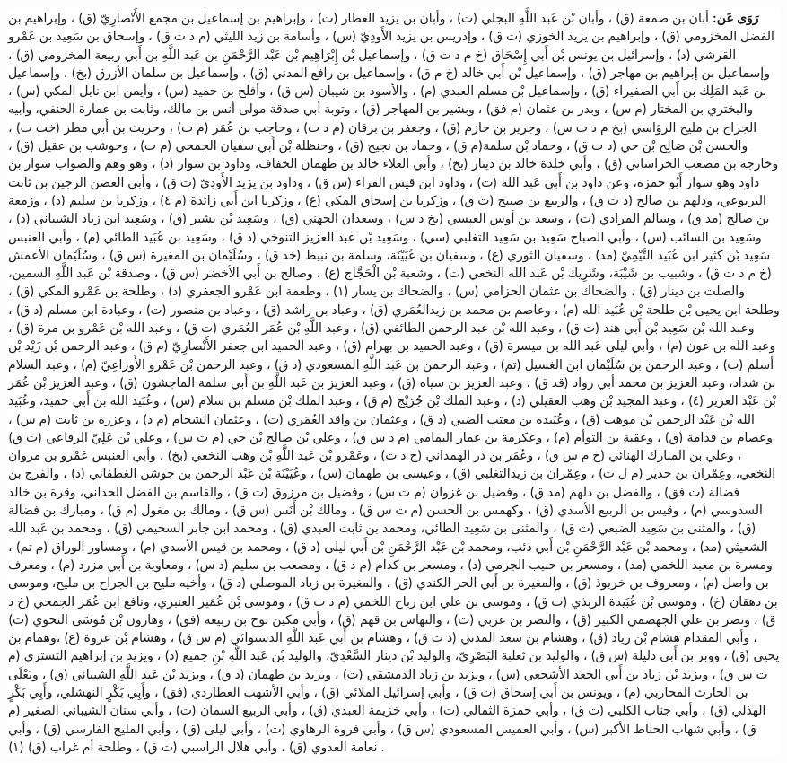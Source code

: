 **رَوَى عَن:** أبان بن صمعة (ق) ، وأبان بْن عَبد اللَّهِ البجلي (ت) ، وأبان بن يزيد العطار (ت) ، وإبراهيم بن إسماعيل بن مجمع الأَنْصارِيّ (ق) ، وإبراهيم بن الفضل المخزومي (ق) ، وإبراهيم بن يزيد الخوزي (ت ق) ، وإدريس بن يزيد الأَودِيّ (س) ، وأسامة بن زيد الليثي (م د ت ق) ، وإسحاق بن سَعِيد بن عَمْرو القرشي (د) ، وإسرائيل بن يونس بْن أَبي إِسْحَاق (خ م د ت ق) ، وإسماعيل بْن إِبْرَاهِيم بْن عَبْد الرَّحْمَنِ بن عَبد اللَّهِ بن أَبي ربيعة المخزومي (ق) ، وإسماعيل بن إبراهيم بن مهاجر (ق) ، وإسماعيل بْن أَبي خالد (خ م ق) ، وإسماعيل بن رافع المدني (ق) ، وإسماعيل بن سلمان الأزرق (بخ) ، وإسماعيل بن عَبد المَلِك بن أَبي الصفيراء (ق) ، وإسماعيل بْن مسلم العبدي (م) ، والأسود بن شيبان (س ق) ، وأفلح بن حميد (س) ، وأيمن ابن نابل المكي (س) ، والبختري بن المختار (م س) ، وبدر بن عثمان (م فق) ، وبشير بن المهاجر (ق) ، وتوبة أبي صدقة مولى أنس بن مالك، وثابت بن عمارة الحنفي، وأبيه الجراح بن مليح الرؤاسي (بخ م د ت س) ، وجرير بن حازم (ق) ، وجعفر بن برقان (م د ت) ، وحاجب بن عُمَر (م ت) ، وحريث بن أَبي مطر (خت ت) ، والحسن بْن صَالِح بْن حي (د ت ق) ، وحماد بْن سلمة(م ق) ، وحماد بن نجيح (ق) ، وحنظلة بْن أَبي سفيان الجمحي (م ت) ، وحوشب بن عقيل (ق) ، وخارجة بن مصعب الخراساني (ق) ، وأبي خلدة خالد بن دينار (بخ) ، وأبي العلاء خالد بن طهمان الخفاف، وداود بن سوار (د) ، وهو وهم والصواب سوار بن داود وهو سوار أَبُو حمزة، وعن داود بن أَبي عَبد الله (ت) ، وداود ابن قيس الفراء (س ق) ، وداود بن يزيد الأَودِيّ (ت ق) ، وأبي الغصن الرجين بن ثابت اليربوعي، ودلهم بن صالح (د ت ق) ، والربيع بن صبيح (ت ق) ، وزكريا بن إسحاق المكي (ع) ، وزكريا ابن أَبي زائدة (م ٤) ، وزكريا بن سليم (د) ، وزمعة بن صالح (مد ق) ، وسالم المرادي (ت) ، وسعد بن أوس العبسي (بخ د س) ، وسعدان الجهني (ق) ، وسَعِيد بْن بشير (ق) ، وسَعِيد ابن زياد الشيباني (د) ، وسَعِيد بن السائب (س) ، وأبي الصباح سَعِيد بن سَعِيد التغلبي (سي) ، وسَعِيد بْن عبد العزيز التنوخي (د ق) ، وسَعِيد بن عُبَيد الطائي (م) ، وأبي العنبس سَعِيد بْن كثير ابن عُبَيد التَّيْمِيّ (مد) ، وسفيان الثوري (ع) ، وسفيان بن عُيَيْنَة، وسلمة بن نبيط (خد ق) ، وسُلَيْمان بن المغيرة (س ق) ، وسُلَيْمان الأعمش (خ م د ت ق) ، وشبيب بن شَيْبَة، وشَرِيك بْن عَبد الله النخعي (ت) ، وشعبة بْن الْحَجَّاج (ع) ، وصالح بن أَبي الأخضر (س ق) ، وصدقة بْن عَبد اللَّهِ السمين، والصلت بن دينار (ق) ، والضحاك بن عثمان الحزامي (س) ، والضحاك بن يسار (١) ، وطعمة ابن عَمْرو الجعفري (د) ، وطلحة بن عَمْرو المكي (ق) ، وطلحة ابن يحيى بْن طلحة بْن عُبَيد الله (م) ، وعاصم بن محمد بن زيدالعُمَري (ق) ، وعباد بن راشد (ق) ، وعباد بن منصور (ت) ، وعبادة ابن مسلم (د ق) ، وعبد الله بْن سَعِيد بْن أَبي هند (ت ق) ، وعبد الله بْن عبد الرحمن الطائفي (ق) ، وعبد اللَّهِ بْن عُمَر العُمَري (ت ق) ، وعبد الله بْن عَمْرو بن مرة (ق) ، وعبد الله بن عون (م) ، وأبي ليلى عَبد الله بن ميسرة (ق) ، وعبد الحميد بن بهرام (ق) ، وعبد الحميد ابن جعفر الأَنْصارِيّ (م ق) ، وعبد الرحمن بْن زَيْد بْن أسلم (ت) ، وعبد الرحمن بن سُلَيْمان ابن الغسيل (تم) ، وعبد الرحمن بن عَبد اللَّهِ المسعودي (د ق) ، وعبد الرحمن بْن عَمْرو الأَوزاعِيّ (م) ، وعبد السلام بن شداد، وعبد العزيز بن محمد أبي رواد (قد ق) ، وعبد العزيز بن سياه (ق) ، وعبد العزيز بن عَبد اللَّهِ بن أَبي سلمة الماجشون (ق) ، وعبد العزيز بْن عُمَر بْن عَبْد العزيز (٤) ، وعبد المجيد بْن وهب العقيلي (د) ، وعبد الملك بْن جُرَيْج (م ق) ، وعبد الملك بْن مسلم بن سلام (س) ، وعُبَيد الله بن أَبي حميد، وعُبَيد الله بْن عَبْد الرحمن بْن موهب (ق) ، وعُبَيدة بن معتب الضبي (د ق) ، وعثمان بن واقد العُمَري (ت) ، وعثمان الشحام (م د) ، وعزرة بن ثابت (م س) ، وعصام بن قدامة (ق) ، وعقبة بن التوأم (م) ، وعكرمة بن عمار اليمامي (م د س ق) ، وعلي بْن صالح بْن حي (م ت س) ، وعلي بْن عَلِيّ الرفاعي (ت ق) ، وعلي بن المبارك الهنائي (خ م س ق) ، وعُمَر بن ذر الهمداني (خ د ت) ، وعَمْرو بْن عَبد اللَّهِ بْن وهب النخعي (بخ) ، وأبي العنبس عَمْرو بن مروان النخعي، وعِمْران بن حدير (م ل ت) ، وعِمْران بن زيدالتغلبي (ق) ، وعيسى بن طهمان (س) ، وعُيَيْنَة بْن عَبْد الرحمن بن جوشن الغطفاني (د) ، والفرج بن فضالة (ت فق) ، والفضل بن دلهم (مد ق) ، وفضيل بن غزوان (م ت س) ، وفضيل بن مرزوق (ت ق) ، والقاسم بن الفضل الحداني، وقرة بن خالد السدوسي (م) ، وقيس بن الربيع الأسدي (ق) ، وكهمس بن الحسن (م ت س ق) ، ومالك بْن أَنَس (س ق) ، ومالك بن مغول (م ق) ، ومبارك بن فضالة (ق) ، والمثنى بن سَعِيد الضبعي (ت ق) ، والمثنى بن سَعِيد الطائي، ومحمد بن ثابت العبدي (ق) ، ومحمد ابن جابر السحيمي (ق) ، ومحمد بن عَبد الله الشعيثي (مد) ، ومحمد بْن عَبْد الرَّحْمَنِ بْن أَبي ذئب، ومحمد بْن عَبْد الرَّحْمَنِ بْن أَبي ليلى (د ق) ، ومحمد بن قيس الأسدي (م) ، ومساور الوراق (م تم) ، ومسرة بن معبد اللخمي (مد) ، ومسعر بن حبيب الجرمي (د) ، ومسعر بن كدام (م د ق) ، ومصعب بن سليم (د س) ، ومعاوية بن أَبي مزرد (م) ، ومعرف بن واصل (م) ، ومعروف بن خربوذ (ق) ، والمغيرة بن أَبي الحر الكندي (ق) ، والمغيرة بن زياد الموصلي (د ق) ، وأخيه مليح بن الجراح بن مليح، وموسى بن دهقان (خ) ، وموسى بْن عُبَيدة الربذي (ت ق) ، وموسى بن علي ابن رباح اللخمي (م د ت ق) ، وموسى بْن عُمَير العنبري، ونافع ابن عُمَر الجمحي (خ د ق) ، ونصر بن علي الجهضمي الكبير (ق) ، والنضر بن عربي (ت) ، والنهاس بن قهم (ق) ، وأبي مكين نوح بن ربيعة (فق) ، وهارون بْن مُوسَى النحوي (ت) ، وأبي المقدام هشام بْن زياد (ق) ، وهشام بن سعد المدني (د ت ق) ، وهشام بن أَبي عَبد اللَّهِ الدستوائي (م س ق) ، وهشام بْن عروة (ع) ،وهمام بن يحيى (ق) ، ووبر بن أَبي دليلة (س ق) ، والوليد بن ثعلبة البَصْرِيّ، والوليد بْن دينار السَّعْدِيّ، والوليد بْن عَبد اللَّهِ بْنِ جميع (د) ، ويزيد بن إبراهيم التستري (م ت س ق) ، ويزيد بْن زياد بن أَبي الجعد الأشجعي (س) ، ويزيد بن زياد الدمشقي (ت) ، ويزيد بن طهمان (د ق) ، ويزيد بْن عَبد اللَّهِ الشيباني (ق) ، ويَعْلَى بن الحارث المحاربي (م) ، ويونس بن أَبي إسحاق (ت ق) ، وأبي إسرائيل الملائي (ق) ، وأبي الأشهب العطاردي (فق) ، وأَبِي بَكْرٍ النهشلي، وأَبِي بَكْرٍ الهذلي (ق) ، وأبي جناب الكلبي (ت ق) ، وأبي حمزة الثمالي (ت) ، وأبي خزيمة العبدي (ق) ، وأبي الربيع السمان (ت) ، وأبي سنان الشيباني الصغير (م ق) ، وأبي شهاب الحناط الأكبر (س) ، وأبي العميس المسعودي (س ق) ، وأبي فروة الرهاوي (ت) ، وأبي ليلى (ق) ، وأبي المليح الفارسي (ق) ، وأبي نعامة العدوي (ق) ، وأبي هلال الراسبي (ت ق) ، وطلحة أم غراب (ق) (١) .
